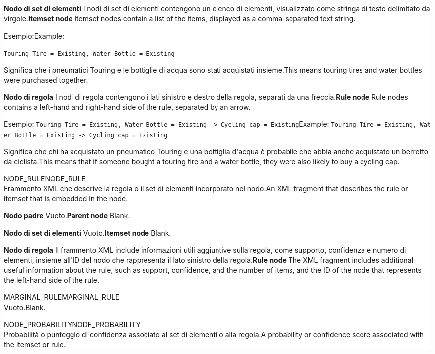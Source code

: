  <span data-ttu-id="08f00-201">**Nodo di set di elementi** I nodi di set di elementi contengono un elenco di elementi, visualizzato come stringa di testo delimitato da virgole.</span><span class="sxs-lookup"><span data-stu-id="08f00-201">**Itemset node** Itemset nodes contain a list of the items, displayed as a comma-separated text string.</span></span>  
  
 <span data-ttu-id="08f00-202">Esempio:</span><span class="sxs-lookup"><span data-stu-id="08f00-202">Example:</span></span>  
  
 `Touring Tire = Existing, Water Bottle = Existing`  
  
 <span data-ttu-id="08f00-203">Significa che i pneumatici Touring e le bottiglie di acqua sono stati acquistati insieme.</span><span class="sxs-lookup"><span data-stu-id="08f00-203">This means touring tires and water bottles were purchased together.</span></span>  
  
 <span data-ttu-id="08f00-204">**Nodo di regola** I nodi di regola contengono i lati sinistro e destro della regola, separati da una freccia.</span><span class="sxs-lookup"><span data-stu-id="08f00-204">**Rule node** Rule nodes contains a left-hand and right-hand side of the rule, separated by an arrow.</span></span>  
  
 <span data-ttu-id="08f00-205">Esempio: `Touring Tire = Existing, Water Bottle = Existing -> Cycling cap = Existing`</span><span class="sxs-lookup"><span data-stu-id="08f00-205">Example: `Touring Tire = Existing, Water Bottle = Existing -> Cycling cap = Existing`</span></span>  
  
 <span data-ttu-id="08f00-206">Significa che chi ha acquistato un pneumatico Touring e una bottiglia d'acqua è probabile che abbia anche acquistato un berretto da ciclista.</span><span class="sxs-lookup"><span data-stu-id="08f00-206">This means that if someone bought a touring tire and a water bottle, they were also likely to buy a cycling cap.</span></span>  
  
 <span data-ttu-id="08f00-207">NODE_RULE</span><span class="sxs-lookup"><span data-stu-id="08f00-207">NODE_RULE</span></span>  
 <span data-ttu-id="08f00-208">Frammento XML che descrive la regola o il set di elementi incorporato nel nodo.</span><span class="sxs-lookup"><span data-stu-id="08f00-208">An XML fragment that describes the rule or itemset that is embedded in the node.</span></span>  
  
 <span data-ttu-id="08f00-209">**Nodo padre** Vuoto.</span><span class="sxs-lookup"><span data-stu-id="08f00-209">**Parent node** Blank.</span></span>  
  
 <span data-ttu-id="08f00-210">**Nodo di set di elementi** Vuoto.</span><span class="sxs-lookup"><span data-stu-id="08f00-210">**Itemset node** Blank.</span></span>  
  
 <span data-ttu-id="08f00-211">**Nodo di regola** Il frammento XML include informazioni utili aggiuntive sulla regola, come supporto, confidenza e numero di elementi, insieme all'ID del nodo che rappresenta il lato sinistro della regola.</span><span class="sxs-lookup"><span data-stu-id="08f00-211">**Rule node** The XML fragment includes additional useful information about the rule, such as support, confidence, and the number of items, and the ID of the node that represents the left-hand side of the rule.</span></span>  
  
 <span data-ttu-id="08f00-212">MARGINAL_RULE</span><span class="sxs-lookup"><span data-stu-id="08f00-212">MARGINAL_RULE</span></span>  
 <span data-ttu-id="08f00-213">Vuoto.</span><span class="sxs-lookup"><span data-stu-id="08f00-213">Blank.</span></span>  
  
 <span data-ttu-id="08f00-214">NODE_PROBABILITY</span><span class="sxs-lookup"><span data-stu-id="08f00-214">NODE_PROBABILITY</span></span>  
 <span data-ttu-id="08f00-215">Probabilità o punteggio di confidenza associato al set di elementi o alla regola.</span><span class="sxs-lookup"><span data-stu-id="08f00-215">A probability or confidence score associated with the itemset or rule.</span></span>  
  